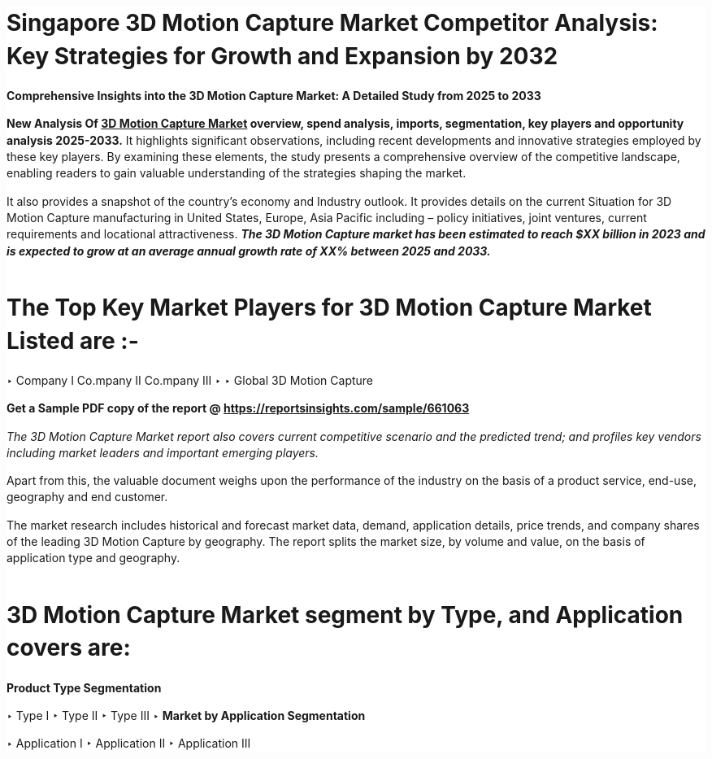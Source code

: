 # Singapore 3D Motion Capture Market Competitor Analysis: Key Strategies for Growth and Expansion by 2032

<strong>Comprehensive Insights into the 3D Motion Capture Market: A Detailed Study from 2025 to 2033</strong>

<strong>New Analysis Of <a href=https://www.reportsinsights.com/sample/661063>3D Motion Capture Market</a> overview, spend analysis, imports, segmentation, key players and opportunity analysis 2025-2033.</strong> It highlights significant observations, including recent developments and innovative strategies employed by these key players. By examining these elements, the study presents a comprehensive overview of the competitive landscape, enabling readers to gain valuable understanding of the strategies shaping the market.

It also provides a snapshot of the country’s economy and Industry outlook. It provides details on the current Situation for 3D Motion Capture manufacturing in United States, Europe, Asia Pacific including – policy initiatives, joint ventures, current requirements and locational attractiveness. <strong><em>The 3D Motion Capture market has been estimated to reach $XX billion in 2023 and is expected to grow at an average annual growth rate of XX% between 2025 and 2033.</em></strong>

# <strong>The Top Key Market Players for 3D Motion Capture Market Listed are :-</strong> 

‣ Company I Co.mpany II Co.mpany III
‣ 
‣ Global 3D Motion Capture

<strong>Get a Sample PDF copy of the report @ <a href=https://reportsinsights.com/sample/661063>https://reportsinsights.com/sample/661063</a></strong>

<em>The 3D Motion Capture Market report also covers current competitive scenario and the predicted trend; and profiles key vendors including market leaders and important emerging players.</em>

Apart from this, the valuable document weighs upon the performance of the industry on the basis of a product service, end-use, geography and end customer.

The market research includes historical and forecast market data, demand, application details, price trends, and company shares of the leading 3D Motion Capture by geography. The report splits the market size, by volume and value, on the basis of application type and geography.

# <strong>3D Motion Capture Market segment by Type, and Application covers are:</strong>

<strong>Product Type Segmentation</strong>

‣ Type I
‣ Type II
‣ Type III
‣ 
<strong>Market by Application Segmentation</strong>

‣ Application I
‣ Application II 
‣ Application III
